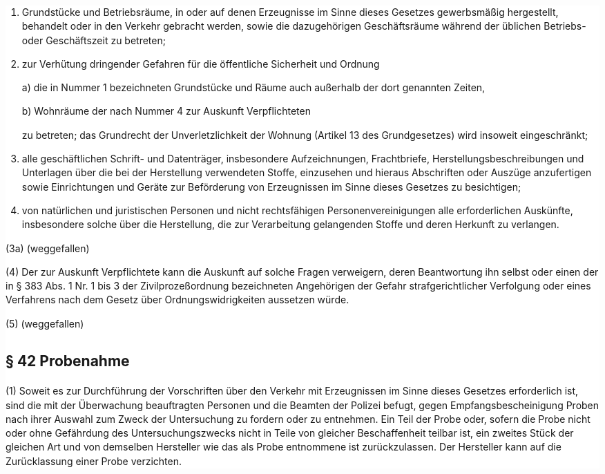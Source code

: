 1.  Grundstücke und Betriebsräume, in oder auf denen Erzeugnisse im Sinne
    dieses Gesetzes gewerbsmäßig hergestellt, behandelt oder in den
    Verkehr gebracht werden, sowie die dazugehörigen Geschäftsräume
    während der üblichen Betriebs- oder Geschäftszeit zu betreten;


2.  zur Verhütung dringender Gefahren für die öffentliche Sicherheit und
    Ordnung

    a)  die in Nummer 1 bezeichneten Grundstücke und Räume auch außerhalb der
        dort genannten Zeiten,


    b)  Wohnräume der nach Nummer 4 zur Auskunft Verpflichteten




    zu betreten; das Grundrecht der Unverletzlichkeit der Wohnung (Artikel
    13 des Grundgesetzes) wird insoweit eingeschränkt;


3.  alle geschäftlichen Schrift- und Datenträger, insbesondere
    Aufzeichnungen, Frachtbriefe, Herstellungsbeschreibungen und
    Unterlagen über die bei der Herstellung verwendeten Stoffe, einzusehen
    und hieraus Abschriften oder Auszüge anzufertigen sowie Einrichtungen
    und Geräte zur Beförderung von Erzeugnissen im Sinne dieses Gesetzes
    zu besichtigen;


4.  von natürlichen und juristischen Personen und nicht rechtsfähigen
    Personenvereinigungen alle erforderlichen Auskünfte, insbesondere
    solche über die Herstellung, die zur Verarbeitung gelangenden Stoffe
    und deren Herkunft zu verlangen.




(3a) (weggefallen)

(4) Der zur Auskunft Verpflichtete kann die Auskunft auf solche Fragen
verweigern, deren Beantwortung ihn selbst oder einen der in § 383 Abs.
1 Nr. 1 bis 3 der Zivilprozeßordnung bezeichneten Angehörigen der
Gefahr strafgerichtlicher Verfolgung oder eines Verfahrens nach dem
Gesetz über Ordnungswidrigkeiten aussetzen würde.

(5) (weggefallen)


## § 42 Probenahme

(1) Soweit es zur Durchführung der Vorschriften über den Verkehr mit
Erzeugnissen im Sinne dieses Gesetzes erforderlich ist, sind die mit
der Überwachung beauftragten Personen und die Beamten der Polizei
befugt, gegen Empfangsbescheinigung Proben nach ihrer Auswahl zum
Zweck der Untersuchung zu fordern oder zu entnehmen. Ein Teil der
Probe oder, sofern die Probe nicht oder ohne Gefährdung des
Untersuchungszwecks nicht in Teile von gleicher Beschaffenheit teilbar
ist, ein zweites Stück der gleichen Art und von demselben Hersteller
wie das als Probe entnommene ist zurückzulassen. Der Hersteller kann
auf die Zurücklassung einer Probe verzichten.

